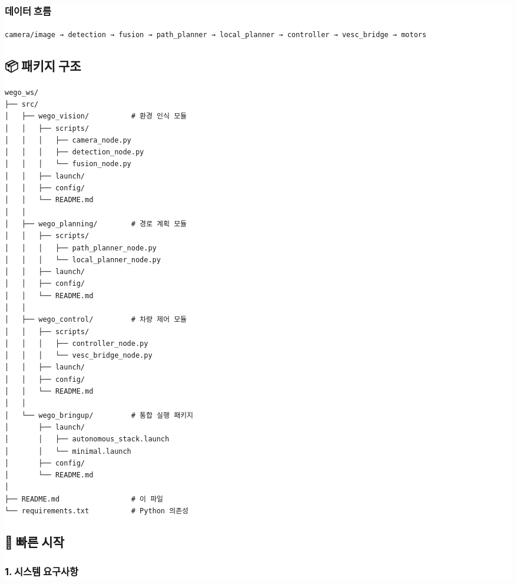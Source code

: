 ### 데이터 흐름

```
camera/image → detection → fusion → path_planner → local_planner → controller → vesc_bridge → motors
```

## 📦 패키지 구조

```
wego_ws/
├── src/
│   ├── wego_vision/          # 환경 인식 모듈
│   │   ├── scripts/
│   │   │   ├── camera_node.py
│   │   │   ├── detection_node.py
│   │   │   └── fusion_node.py
│   │   ├── launch/
│   │   ├── config/
│   │   └── README.md
│   │
│   ├── wego_planning/        # 경로 계획 모듈
│   │   ├── scripts/
│   │   │   ├── path_planner_node.py
│   │   │   └── local_planner_node.py
│   │   ├── launch/
│   │   ├── config/
│   │   └── README.md
│   │
│   ├── wego_control/         # 차량 제어 모듈
│   │   ├── scripts/
│   │   │   ├── controller_node.py
│   │   │   └── vesc_bridge_node.py
│   │   ├── launch/
│   │   ├── config/
│   │   └── README.md
│   │
│   └── wego_bringup/         # 통합 실행 패키지
│       ├── launch/
│       │   ├── autonomous_stack.launch
│       │   └── minimal.launch
│       ├── config/
│       └── README.md
│
├── README.md                 # 이 파일
└── requirements.txt          # Python 의존성
```

## 🚀 빠른 시작

### 1. 시스템 요구사항
